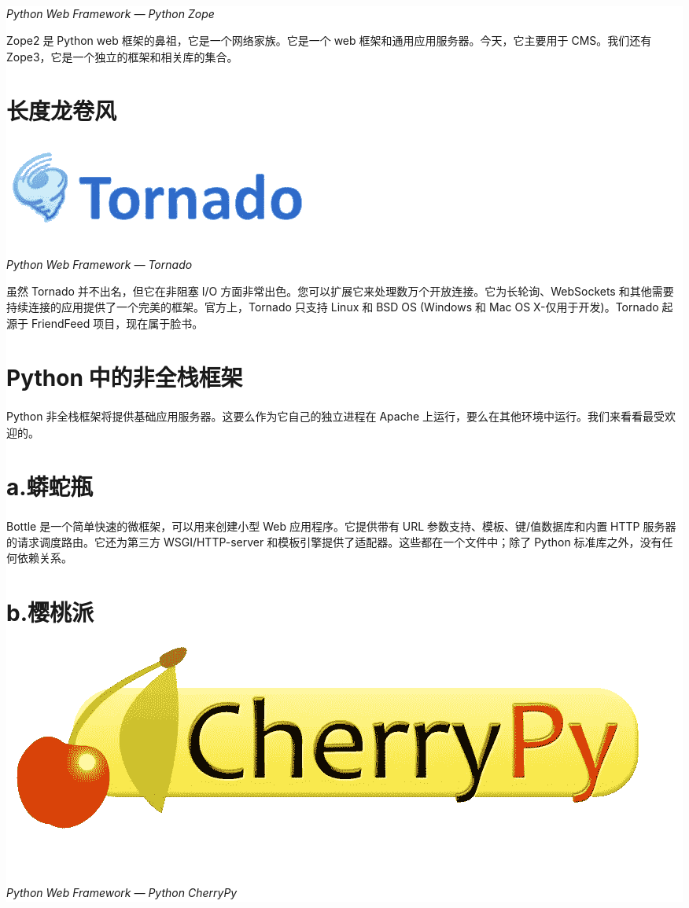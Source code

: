 *Python Web Framework — Python Zope*

Zope2 是 Python web 框架的鼻祖，它是一个网络家族。它是一个 web 框架和通用应用服务器。今天，它主要用于 CMS。我们还有 Zope3，它是一个独立的框架和相关库的集合。

# 长度龙卷风

![](img/3932d457a77e6f236aa3eebd66315ccf.png)

*Python Web Framework — Tornado*

虽然 Tornado 并不出名，但它在非阻塞 I/O 方面非常出色。您可以扩展它来处理数万个开放连接。它为长轮询、WebSockets 和其他需要持续连接的应用提供了一个完美的框架。官方上，Tornado 只支持 Linux 和 BSD OS (Windows 和 Mac OS X-仅用于开发)。Tornado 起源于 FriendFeed 项目，现在属于脸书。

# Python 中的非全栈框架

Python 非全栈框架将提供基础应用服务器。这要么作为它自己的独立进程在 Apache 上运行，要么在其他环境中运行。我们来看看最受欢迎的。

# a.蟒蛇瓶

Bottle 是一个简单快速的微框架，可以用来创建小型 Web 应用程序。它提供带有 URL 参数支持、模板、键/值数据库和内置 HTTP 服务器的请求调度路由。它还为第三方 WSGI/HTTP-server 和模板引擎提供了适配器。这些都在一个文件中；除了 Python 标准库之外，没有任何依赖关系。

# b.樱桃派

![](img/2e4a96c73594b4a83998e9dbef6c7725.png)

*Python Web Framework — Python CherryPy*
